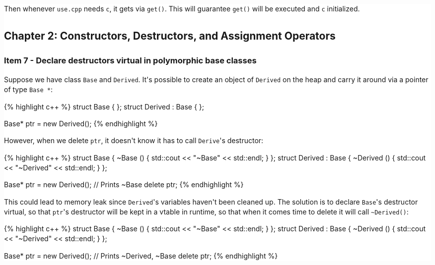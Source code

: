 Then whenever `use.cpp` needs `c`, it gets via `get()`. This will guarantee `get()` will be executed and `c` initialized.

## Chapter 2: Constructors, Destructors, and Assignment Operators

### Item 7 - Declare destructors virtual in polymorphic base classes

Suppose we have class `Base` and `Derived`. It's possible to create an object of `Derived` on the heap and carry it around via a pointer of type `Base *`:

{% highlight c++ %}
struct Base {
};
struct Derived : Base {
};

Base* ptr = new Derived();
{% endhighlight %}

However, when we delete `ptr`, it doesn't know it has to call `Derive`'s destructor:

{% highlight c++ %}
struct Base {
  ~Base () {
    std::cout << "~Base" << std::endl;
  }
};
struct Derived : Base {
  ~Derived () {
    std::cout << "~Derived" << std::endl;
  }
};

Base* ptr = new Derived();
// Prints ~Base
delete ptr;
{% endhighlight %}

This could lead to memory leak since `Derived`'s variables haven't been cleaned up. The solution is to declare `Base`'s destructor virtual, so that `ptr`'s destructor will be kept in a vtable in runtime, so that when it comes time to delete it will call `~Derived()`:

{% highlight c++ %}
struct Base {
  ~Base () {
    std::cout << "~Base" << std::endl;
  }
};
struct Derived : Base {
  ~Derived () {
    std::cout << "~Derived" << std::endl;
  }
};

Base* ptr = new Derived();
// Prints ~Derived, ~Base
delete ptr;
{% endhighlight %}

